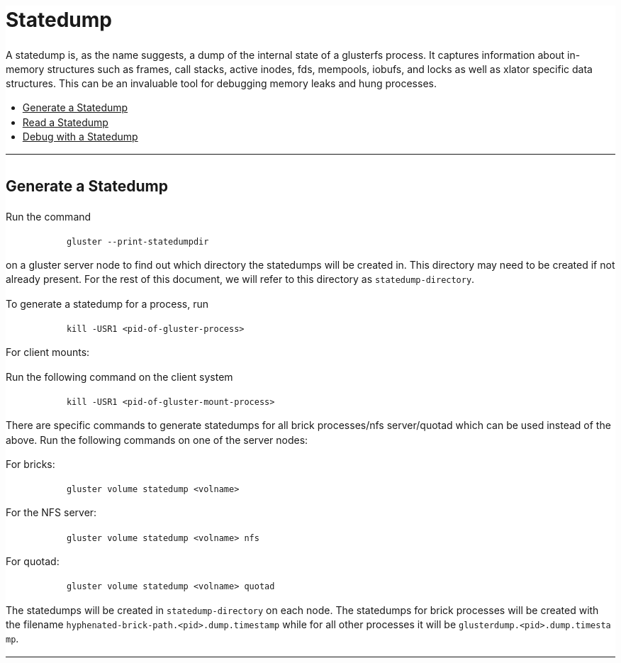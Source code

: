 # Statedump

A statedump is, as the name suggests, a dump of the internal state of a glusterfs process. It captures information about in-memory structures such as frames, call stacks, active inodes, fds, mempools, iobufs, and locks as well as xlator specific data structures. This can be an invaluable tool for debugging memory leaks and hung processes.



 - [Generate a Statedump](#generate-a-statedump)
 - [Read a Statedump](#read-a-statedump)
 - [Debug with a Statedump](#debug-with-statedumps)

************************


## Generate a Statedump
Run the command

                gluster --print-statedumpdir

on a gluster server node to find out which directory the statedumps will be created in. This directory may need to be created if not already present.
For the rest of this document, we will refer to this directory as `statedump-directory`.

To generate a statedump for a process, run

                kill -USR1 <pid-of-gluster-process>


For client mounts:

Run the following command on the client system

                kill -USR1 <pid-of-gluster-mount-process>


There are specific commands to generate statedumps for all brick processes/nfs server/quotad which can be used instead of the above. Run the following
commands on one of the server nodes:


For bricks:

                gluster volume statedump <volname>

For the NFS server:

                gluster volume statedump <volname> nfs

For quotad:

                gluster volume statedump <volname> quotad


The statedumps will be created in `statedump-directory` on each node. The statedumps for brick processes will be created with the filename `hyphenated-brick-path.<pid>.dump.timestamp` while for all other processes it will be `glusterdump.<pid>.dump.timestamp`.

***
